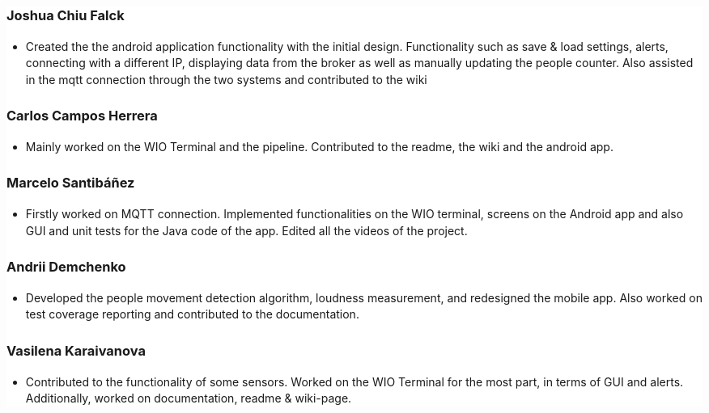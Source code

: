 ### Joshua Chiu Falck

- Created the the android application functionality with the initial design. Functionality such as save & load settings, alerts, connecting with a different IP, displaying data from the broker as well as manually updating the people counter. Also assisted in the mqtt connection through the two systems and contributed to the wiki
 

### Carlos Campos Herrera

- Mainly worked on the WIO Terminal and the pipeline. Contributed to the readme, the wiki and the android app.

### Marcelo Santibáñez

- Firstly worked on MQTT connection. Implemented functionalities on the WIO terminal, screens on the Android app and also GUI and unit tests for the Java code of the app. Edited all the videos of the project.

### Andrii Demchenko 

- Developed the people movement detection algorithm, loudness measurement, and redesigned the mobile app. Also worked on test coverage reporting and contributed to the documentation.

### Vasilena Karaivanova 

- Contributed to the functionality of some sensors. Worked on the WIO Terminal for the most part, in terms of GUI and alerts. Additionally, worked on documentation, readme & wiki-page.
